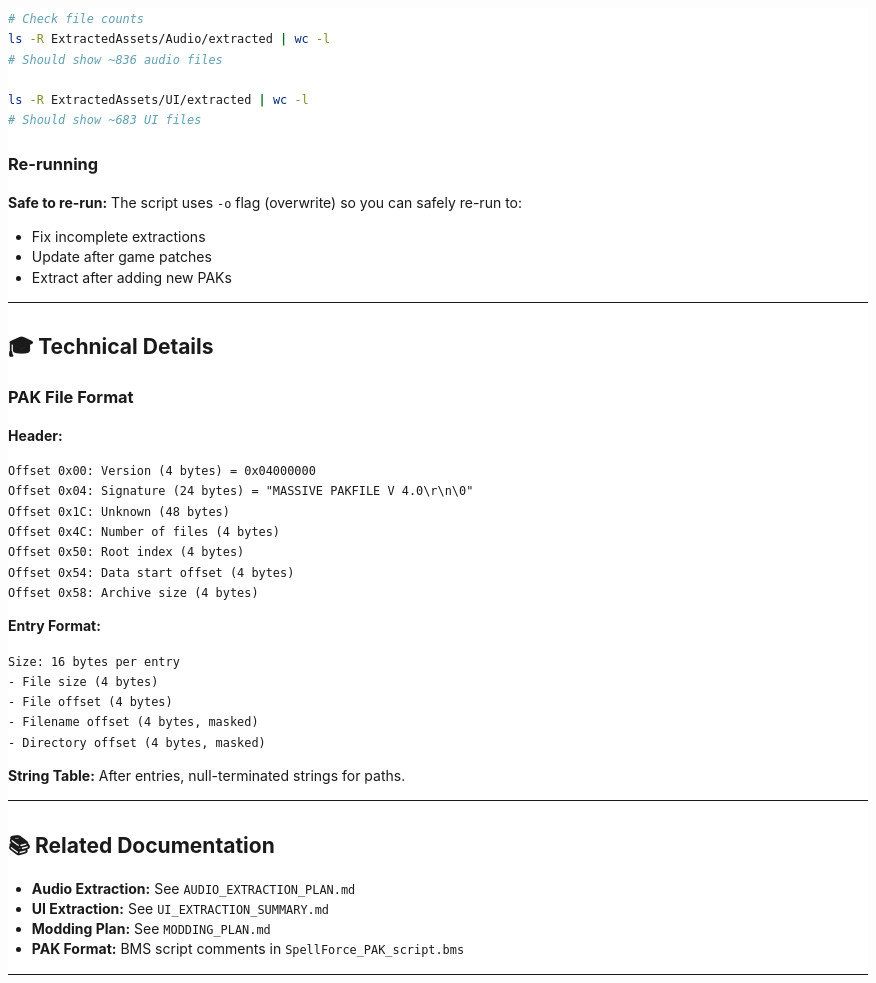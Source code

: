 ```bash
# Check file counts
ls -R ExtractedAssets/Audio/extracted | wc -l
# Should show ~836 audio files

ls -R ExtractedAssets/UI/extracted | wc -l
# Should show ~683 UI files
```

### Re-running

**Safe to re-run:** The script uses `-o` flag (overwrite) so you can safely re-run to:
- Fix incomplete extractions
- Update after game patches
- Extract after adding new PAKs

---

## 🎓 Technical Details

### PAK File Format

**Header:**
```
Offset 0x00: Version (4 bytes) = 0x04000000
Offset 0x04: Signature (24 bytes) = "MASSIVE PAKFILE V 4.0\r\n\0"
Offset 0x1C: Unknown (48 bytes)
Offset 0x4C: Number of files (4 bytes)
Offset 0x50: Root index (4 bytes)
Offset 0x54: Data start offset (4 bytes)
Offset 0x58: Archive size (4 bytes)
```

**Entry Format:**
```
Size: 16 bytes per entry
- File size (4 bytes)
- File offset (4 bytes)
- Filename offset (4 bytes, masked)
- Directory offset (4 bytes, masked)
```

**String Table:** After entries, null-terminated strings for paths.

---

## 📚 Related Documentation

- **Audio Extraction:** See `AUDIO_EXTRACTION_PLAN.md`
- **UI Extraction:** See `UI_EXTRACTION_SUMMARY.md`
- **Modding Plan:** See `MODDING_PLAN.md`
- **PAK Format:** BMS script comments in `SpellForce_PAK_script.bms`

---
